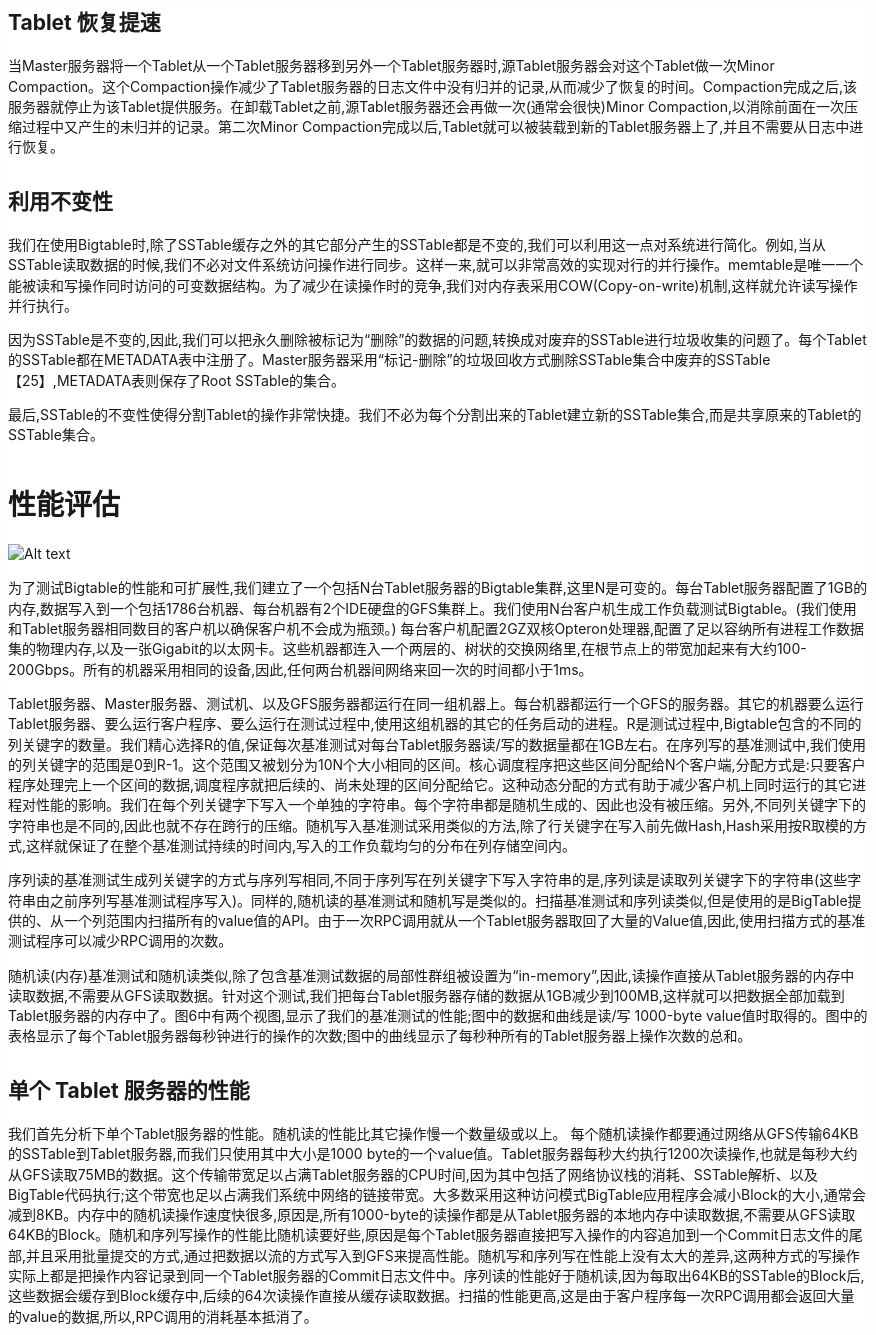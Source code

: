 ## Tablet 恢复提速

当Master服务器将一个Tablet从一个Tablet服务器移到另外一个Tablet服务器时,源Tablet服务器会对这个Tablet做一次Minor Compaction。这个Compaction操作减少了Tablet服务器的日志文件中没有归并的记录,从而减少了恢复的时间。Compaction完成之后,该服务器就停止为该Tablet提供服务。在卸载Tablet之前,源Tablet服务器还会再做一次(通常会很快)Minor Compaction,以消除前面在一次压缩过程中又产生的未归并的记录。第二次Minor Compaction完成以后,Tablet就可以被装载到新的Tablet服务器上了,并且不需要从日志中进行恢复。

## 利用不变性

我们在使用Bigtable时,除了SSTable缓存之外的其它部分产生的SSTable都是不变的,我们可以利用这一点对系统进行简化。例如,当从SSTable读取数据的时候,我们不必对文件系统访问操作进行同步。这样一来,就可以非常高效的实现对行的并行操作。memtable是唯一一个能被读和写操作同时访问的可变数据结构。为了减少在读操作时的竞争,我们对内存表采用COW(Copy-on-write)机制,这样就允许读写操作并行执行。

因为SSTable是不变的,因此,我们可以把永久删除被标记为“删除”的数据的问题,转换成对废弃的SSTable进行垃圾收集的问题了。每个Tablet的SSTable都在METADATA表中注册了。Master服务器采用“标记-删除”的垃圾回收方式删除SSTable集合中废弃的SSTable【25】,METADATA表则保存了Root SSTable的集合。

最后,SSTable的不变性使得分割Tablet的操作非常快捷。我们不必为每个分割出来的Tablet建立新的SSTable集合,而是共享原来的Tablet的SSTable集合。

# 性能评估
![Alt text](/assets/images/system/20150730_gbt/gbt_f6.png "图6")

为了测试Bigtable的性能和可扩展性,我们建立了一个包括N台Tablet服务器的Bigtable集群,这里N是可变的。每台Tablet服务器配置了1GB的内存,数据写入到一个包括1786台机器、每台机器有2个IDE硬盘的GFS集群上。我们使用N台客户机生成工作负载测试Bigtable。(我们使用和Tablet服务器相同数目的客户机以确保客户机不会成为瓶颈。) 每台客户机配置2GZ双核Opteron处理器,配置了足以容纳所有进程工作数据集的物理内存,以及一张Gigabit的以太网卡。这些机器都连入一个两层的、树状的交换网络里,在根节点上的带宽加起来有大约100-200Gbps。所有的机器采用相同的设备,因此,任何两台机器间网络来回一次的时间都小于1ms。

Tablet服务器、Master服务器、测试机、以及GFS服务器都运行在同一组机器上。每台机器都运行一个GFS的服务器。其它的机器要么运行Tablet服务器、要么运行客户程序、要么运行在测试过程中,使用这组机器的其它的任务启动的进程。R是测试过程中,Bigtable包含的不同的列关键字的数量。我们精心选择R的值,保证每次基准测试对每台Tablet服务器读/写的数据量都在1GB左右。在序列写的基准测试中,我们使用的列关键字的范围是0到R-1。这个范围又被划分为10N个大小相同的区间。核心调度程序把这些区间分配给N个客户端,分配方式是:只要客户程序处理完上一个区间的数据,调度程序就把后续的、尚未处理的区间分配给它。这种动态分配的方式有助于减少客户机上同时运行的其它进程对性能的影响。我们在每个列关键字下写入一个单独的字符串。每个字符串都是随机生成的、因此也没有被压缩。另外,不同列关键字下的字符串也是不同的,因此也就不存在跨行的压缩。随机写入基准测试采用类似的方法,除了行关键字在写入前先做Hash,Hash采用按R取模的方式,这样就保证了在整个基准测试持续的时间内,写入的工作负载均匀的分布在列存储空间内。

序列读的基准测试生成列关键字的方式与序列写相同,不同于序列写在列关键字下写入字符串的是,序列读是读取列关键字下的字符串(这些字符串由之前序列写基准测试程序写入)。同样的,随机读的基准测试和随机写是类似的。扫描基准测试和序列读类似,但是使用的是BigTable提供的、从一个列范围内扫描所有的value值的API。由于一次RPC调用就从一个Tablet服务器取回了大量的Value值,因此,使用扫描方式的基准测试程序可以减少RPC调用的次数。

随机读(内存)基准测试和随机读类似,除了包含基准测试数据的局部性群组被设置为“in-memory”,因此,读操作直接从Tablet服务器的内存中读取数据,不需要从GFS读取数据。针对这个测试,我们把每台Tablet服务器存储的数据从1GB减少到100MB,这样就可以把数据全部加载到Tablet服务器的内存中了。图6中有两个视图,显示了我们的基准测试的性能;图中的数据和曲线是读/写 1000-byte value值时取得的。图中的表格显示了每个Tablet服务器每秒钟进行的操作的次数;图中的曲线显示了每秒种所有的Tablet服务器上操作次数的总和。

## 单个 Tablet 服务器的性能

我们首先分析下单个Tablet服务器的性能。随机读的性能比其它操作慢一个数量级或以上。 每个随机读操作都要通过网络从GFS传输64KB的SSTable到Tablet服务器,而我们只使用其中大小是1000 byte的一个value值。Tablet服务器每秒大约执行1200次读操作,也就是每秒大约从GFS读取75MB的数据。这个传输带宽足以占满Tablet服务器的CPU时间,因为其中包括了网络协议栈的消耗、SSTable解析、以及BigTable代码执行;这个带宽也足以占满我们系统中网络的链接带宽。大多数采用这种访问模式BigTable应用程序会减小Block的大小,通常会减到8KB。内存中的随机读操作速度快很多,原因是,所有1000-byte的读操作都是从Tablet服务器的本地内存中读取数据,不需要从GFS读取64KB的Block。随机和序列写操作的性能比随机读要好些,原因是每个Tablet服务器直接把写入操作的内容追加到一个Commit日志文件的尾部,并且采用批量提交的方式,通过把数据以流的方式写入到GFS来提高性能。随机写和序列写在性能上没有太大的差异,这两种方式的写操作实际上都是把操作内容记录到同一个Tablet服务器的Commit日志文件中。序列读的性能好于随机读,因为每取出64KB的SSTable的Block后,这些数据会缓存到Block缓存中,后续的64次读操作直接从缓存读取数据。扫描的性能更高,这是由于客户程序每一次RPC调用都会返回大量的value的数据,所以,RPC调用的消耗基本抵消了。
